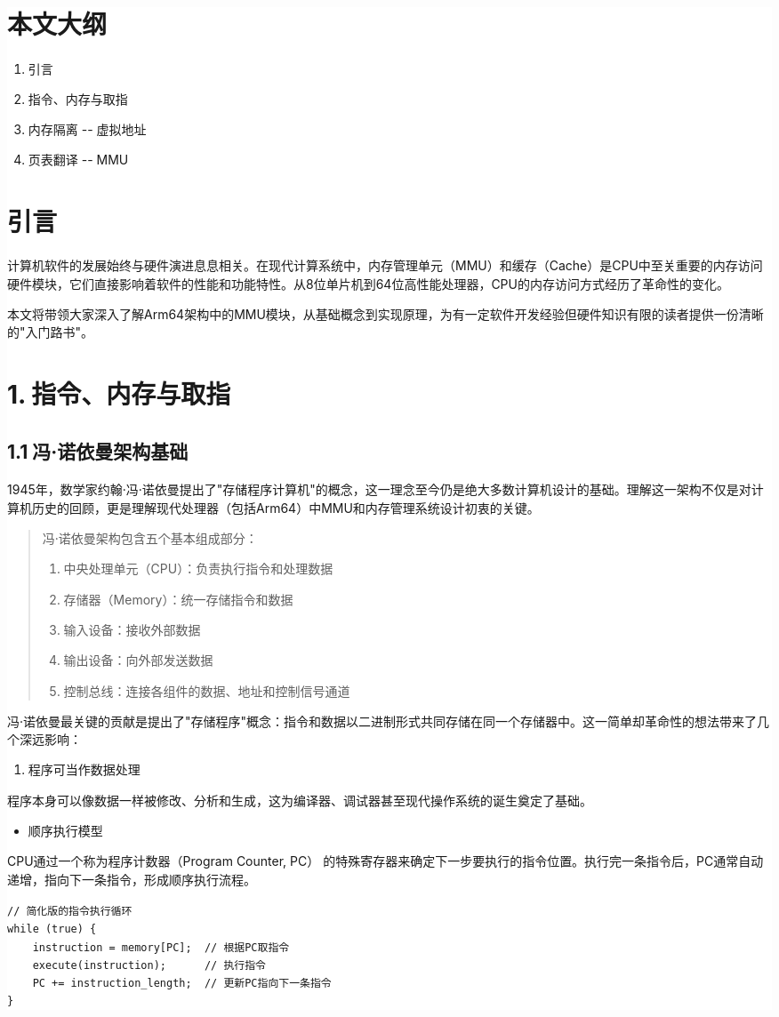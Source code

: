 # 本文大纲

1. 引言

2. 指令、内存与取指

3. 内存隔离 -- 虚拟地址

4. 页表翻译 -- MMU

# 引言

计算机软件的发展始终与硬件演进息息相关。在现代计算系统中，内存管理单元（MMU）和缓存（Cache）是CPU中至关重要的内存访问硬件模块，它们直接影响着软件的性能和功能特性。从8位单片机到64位高性能处理器，CPU的内存访问方式经历了革命性的变化。

本文将带领大家深入了解Arm64架构中的MMU模块，从基础概念到实现原理，为有一定软件开发经验但硬件知识有限的读者提供一份清晰的"入门路书"。

# 1. 指令、内存与取指

## 1.1 冯·诺依曼架构基础

1945年，数学家约翰·冯·诺依曼提出了"存储程序计算机"的概念，这一理念至今仍是绝大多数计算机设计的基础。理解这一架构不仅是对计算机历史的回顾，更是理解现代处理器（包括Arm64）中MMU和内存管理系统设计初衷的关键。

> 冯·诺依曼架构包含五个基本组成部分：
>
> 1. 中央处理单元（CPU）：负责执行指令和处理数据
>
> 2. 存储器（Memory）：统一存储指令和数据
>
> 3. 输入设备：接收外部数据
>
> 4. 输出设备：向外部发送数据
>
> 5. 控制总线：连接各组件的数据、地址和控制信号通道

冯·诺依曼最关键的贡献是提出了"存储程序"概念：指令和数据以二进制形式共同存储在同一个存储器中。这一简单却革命性的想法带来了几个深远影响：

1. 程序可当作数据处理

程序本身可以像数据一样被修改、分析和生成，这为编译器、调试器甚至现代操作系统的诞生奠定了基础。

* 顺序执行模型

CPU通过一个称为程序计数器（Program Counter, PC） 的特殊寄存器来确定下一步要执行的指令位置。执行完一条指令后，PC通常自动递增，指向下一条指令，形成顺序执行流程。

```plain&#x20;text
// 简化版的指令执行循环
while (true) {
    instruction = memory[PC];  // 根据PC取指令
    execute(instruction);      // 执行指令
    PC += instruction_length;  // 更新PC指向下一条指令
}
```
